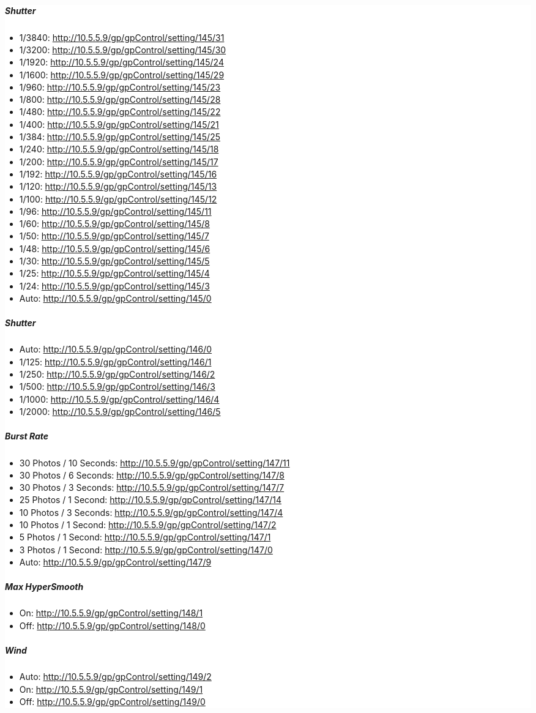 ##### Shutter
- 1/3840: http://10.5.5.9/gp/gpControl/setting/145/31
- 1/3200: http://10.5.5.9/gp/gpControl/setting/145/30
- 1/1920: http://10.5.5.9/gp/gpControl/setting/145/24
- 1/1600: http://10.5.5.9/gp/gpControl/setting/145/29
- 1/960: http://10.5.5.9/gp/gpControl/setting/145/23
- 1/800: http://10.5.5.9/gp/gpControl/setting/145/28
- 1/480: http://10.5.5.9/gp/gpControl/setting/145/22
- 1/400: http://10.5.5.9/gp/gpControl/setting/145/21
- 1/384: http://10.5.5.9/gp/gpControl/setting/145/25
- 1/240: http://10.5.5.9/gp/gpControl/setting/145/18
- 1/200: http://10.5.5.9/gp/gpControl/setting/145/17
- 1/192: http://10.5.5.9/gp/gpControl/setting/145/16
- 1/120: http://10.5.5.9/gp/gpControl/setting/145/13
- 1/100: http://10.5.5.9/gp/gpControl/setting/145/12
- 1/96: http://10.5.5.9/gp/gpControl/setting/145/11
- 1/60: http://10.5.5.9/gp/gpControl/setting/145/8
- 1/50: http://10.5.5.9/gp/gpControl/setting/145/7
- 1/48: http://10.5.5.9/gp/gpControl/setting/145/6
- 1/30: http://10.5.5.9/gp/gpControl/setting/145/5
- 1/25: http://10.5.5.9/gp/gpControl/setting/145/4
- 1/24: http://10.5.5.9/gp/gpControl/setting/145/3
- Auto: http://10.5.5.9/gp/gpControl/setting/145/0

##### Shutter
- Auto: http://10.5.5.9/gp/gpControl/setting/146/0
- 1/125: http://10.5.5.9/gp/gpControl/setting/146/1
- 1/250: http://10.5.5.9/gp/gpControl/setting/146/2
- 1/500: http://10.5.5.9/gp/gpControl/setting/146/3
- 1/1000: http://10.5.5.9/gp/gpControl/setting/146/4
- 1/2000: http://10.5.5.9/gp/gpControl/setting/146/5

##### Burst Rate
- 30 Photos / 10 Seconds: http://10.5.5.9/gp/gpControl/setting/147/11
- 30 Photos / 6 Seconds: http://10.5.5.9/gp/gpControl/setting/147/8
- 30 Photos / 3 Seconds: http://10.5.5.9/gp/gpControl/setting/147/7
- 25 Photos / 1 Second: http://10.5.5.9/gp/gpControl/setting/147/14
- 10 Photos / 3 Seconds: http://10.5.5.9/gp/gpControl/setting/147/4
- 10 Photos / 1 Second: http://10.5.5.9/gp/gpControl/setting/147/2
- 5 Photos / 1 Second: http://10.5.5.9/gp/gpControl/setting/147/1
- 3 Photos / 1 Second: http://10.5.5.9/gp/gpControl/setting/147/0
- Auto: http://10.5.5.9/gp/gpControl/setting/147/9

##### Max HyperSmooth
- On: http://10.5.5.9/gp/gpControl/setting/148/1
- Off: http://10.5.5.9/gp/gpControl/setting/148/0

##### Wind
- Auto: http://10.5.5.9/gp/gpControl/setting/149/2
- On: http://10.5.5.9/gp/gpControl/setting/149/1
- Off: http://10.5.5.9/gp/gpControl/setting/149/0
